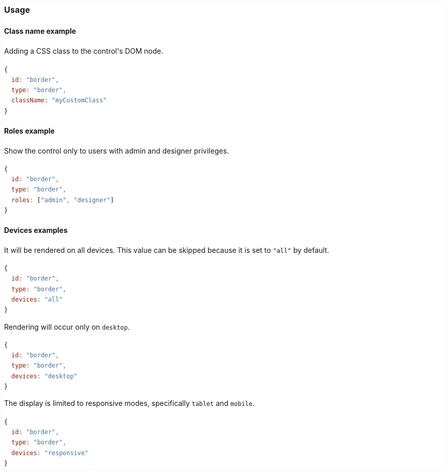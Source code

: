 ### Usage

#### Class name example

Adding a CSS class to the control's DOM node.

```js
{
  id: "border",
  type: "border",
  className: "myCustomClass"
}
```

#### Roles example

Show the control only to users with admin and designer privileges.

```js
{
  id: "border",
  type: "border",
  roles: ["admin", "designer"]
}
```

#### Devices examples

It will be rendered on all devices. This value can be skipped because it is set to `"all"` by default.

```js
{
  id: "border",
  type: "border",
  devices: "all"
}
```

Rendering will occur only on `desktop`.

```js
{
  id: "border",
  type: "border",
  devices: "desktop"
}
```

The display is limited to responsive modes, specifically `tablet` and `mobile`.

```js
{
  id: "border",
  type: "border",
  devices: "responsive"
}
```


  [wrapperModule.id]: wrapperModule